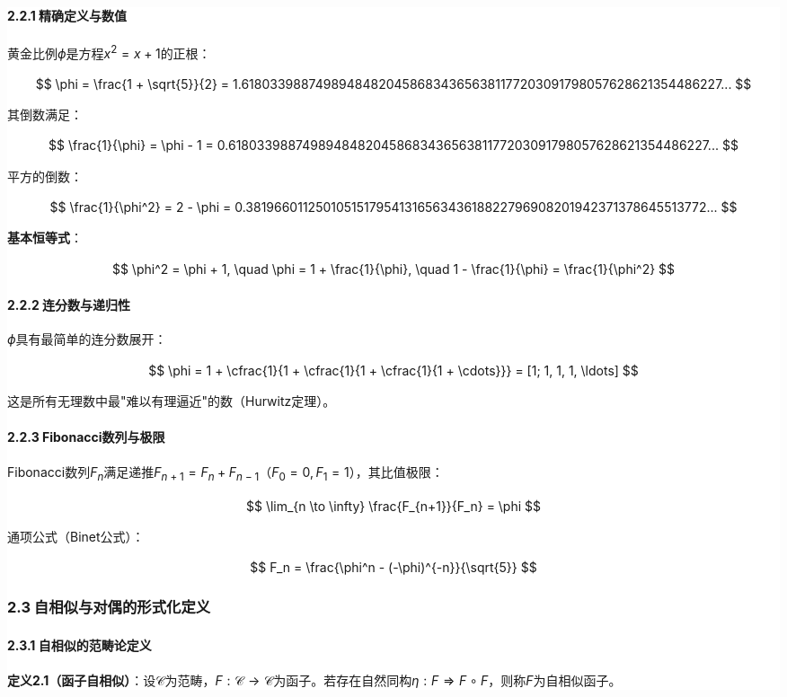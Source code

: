 #### 2.2.1 精确定义与数值

黄金比例$\phi$是方程$x^2 = x + 1$的正根：

$$
\phi = \frac{1 + \sqrt{5}}{2} = 1.6180339887498948482045868343656381177203091798057628621354486227...
$$

其倒数满足：

$$
\frac{1}{\phi} = \phi - 1 = 0.6180339887498948482045868343656381177203091798057628621354486227...
$$

平方的倒数：

$$
\frac{1}{\phi^2} = 2 - \phi = 0.3819660112501051517954131656343618822796908201942371378645513772...
$$

**基本恒等式**：

$$
\phi^2 = \phi + 1, \quad \phi = 1 + \frac{1}{\phi}, \quad 1 - \frac{1}{\phi} = \frac{1}{\phi^2}
$$

#### 2.2.2 连分数与递归性

$\phi$具有最简单的连分数展开：

$$
\phi = 1 + \cfrac{1}{1 + \cfrac{1}{1 + \cfrac{1}{1 + \cdots}}} = [1; 1, 1, 1, \ldots]
$$

这是所有无理数中最"难以有理逼近"的数（Hurwitz定理）。

#### 2.2.3 Fibonacci数列与极限

Fibonacci数列$F_n$满足递推$F_{n+1} = F_n + F_{n-1}$（$F_0=0, F_1=1$），其比值极限：

$$
\lim_{n \to \infty} \frac{F_{n+1}}{F_n} = \phi
$$

通项公式（Binet公式）：

$$
F_n = \frac{\phi^n - (-\phi)^{-n}}{\sqrt{5}}
$$

### 2.3 自相似与对偶的形式化定义

#### 2.3.1 自相似的范畴论定义

**定义2.1（函子自相似）**：设$\mathcal{C}$为范畴，$F: \mathcal{C} \to \mathcal{C}$为函子。若存在自然同构$\eta: F \Rightarrow F \circ F$，则称$F$为自相似函子。
